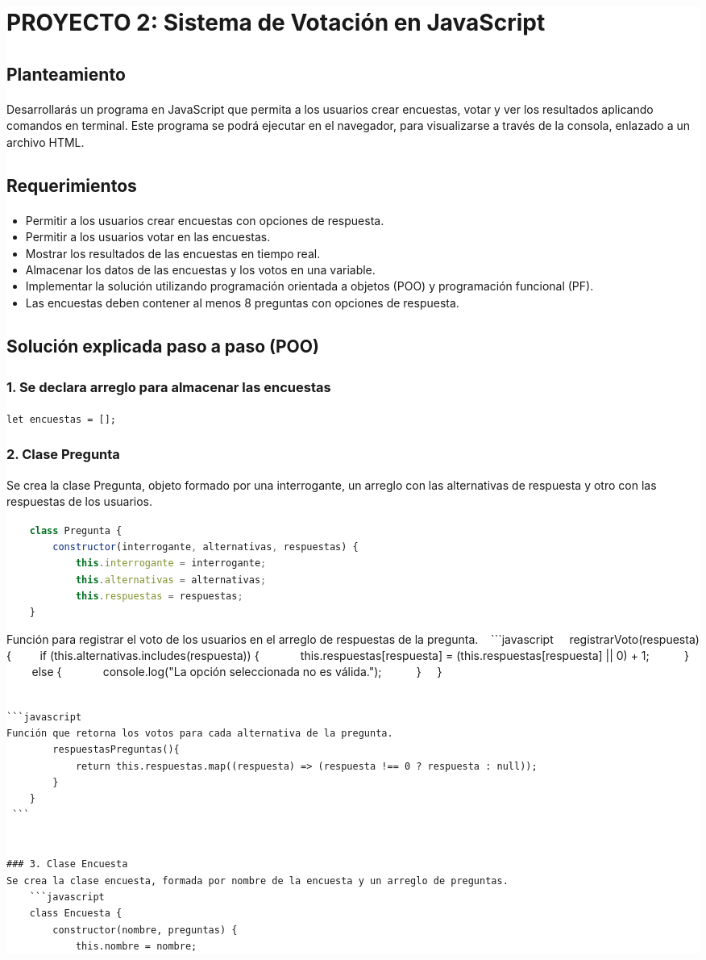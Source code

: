 # PROYECTO 2: Sistema de Votación en JavaScript

## Planteamiento
Desarrollarás un programa en JavaScript que permita a los usuarios crear encuestas, votar y ver los resultados aplicando comandos en terminal. Este programa se podrá ejecutar en el navegador, para visualizarse a través de la consola, enlazado a un archivo HTML.

## Requerimientos
- Permitir a los usuarios crear encuestas con opciones de respuesta.
- Permitir a los usuarios votar en las encuestas.
- Mostrar los resultados de las encuestas en tiempo real.
- Almacenar los datos de las encuestas y los votos en una variable.
- Implementar la solución utilizando programación orientada a objetos (POO) y programación funcional (PF).
- Las encuestas deben contener al menos 8 preguntas con opciones de respuesta.

## Solución explicada paso a paso (POO)
### 1. Se declara arreglo para almacenar las encuestas
    let encuestas = [];


### 2. Clase Pregunta
Se crea la clase Pregunta, objeto formado por una interrogante, un arreglo con las alternativas de respuesta y otro con las respuestas de los usuarios.
```javascript
    class Pregunta {
        constructor(interrogante, alternativas, respuestas) {
            this.interrogante = interrogante;
            this.alternativas = alternativas;
            this.respuestas = respuestas;
    }
```


Función para registrar el voto de los usuarios en el arreglo de respuestas de la pregunta.    ```javascript
        registrarVoto(respuesta){
            if (this.alternativas.includes(respuesta)) {
                this.respuestas[respuesta] = (this.respuestas[respuesta] || 0) + 1;
              }
              else {
                console.log("La opción seleccionada no es válida.");
              }
        }
```

```javascript
Función que retorna los votos para cada alternativa de la pregunta. 
        respuestasPreguntas(){
            return this.respuestas.map((respuesta) => (respuesta !== 0 ? respuesta : null));
        }
    }
 ```


### 3. Clase Encuesta
Se crea la clase encuesta, formada por nombre de la encuesta y un arreglo de preguntas. 
    ```javascript
    class Encuesta {
        constructor(nombre, preguntas) {
            this.nombre = nombre;
```
